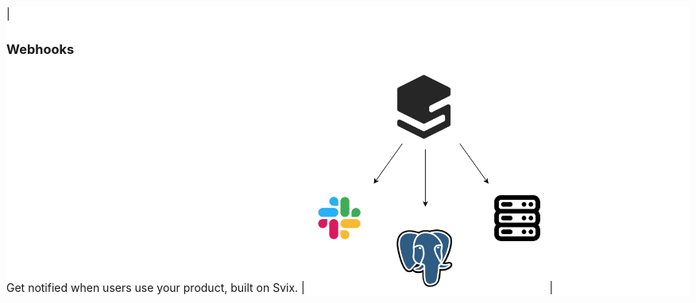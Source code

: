 | <h3>Webhooks</h3> Get notified when users use your product, built on Svix. | <img alt="Webhooks" src=".github/assets/stack-webhooks.png"  width="300px"> |